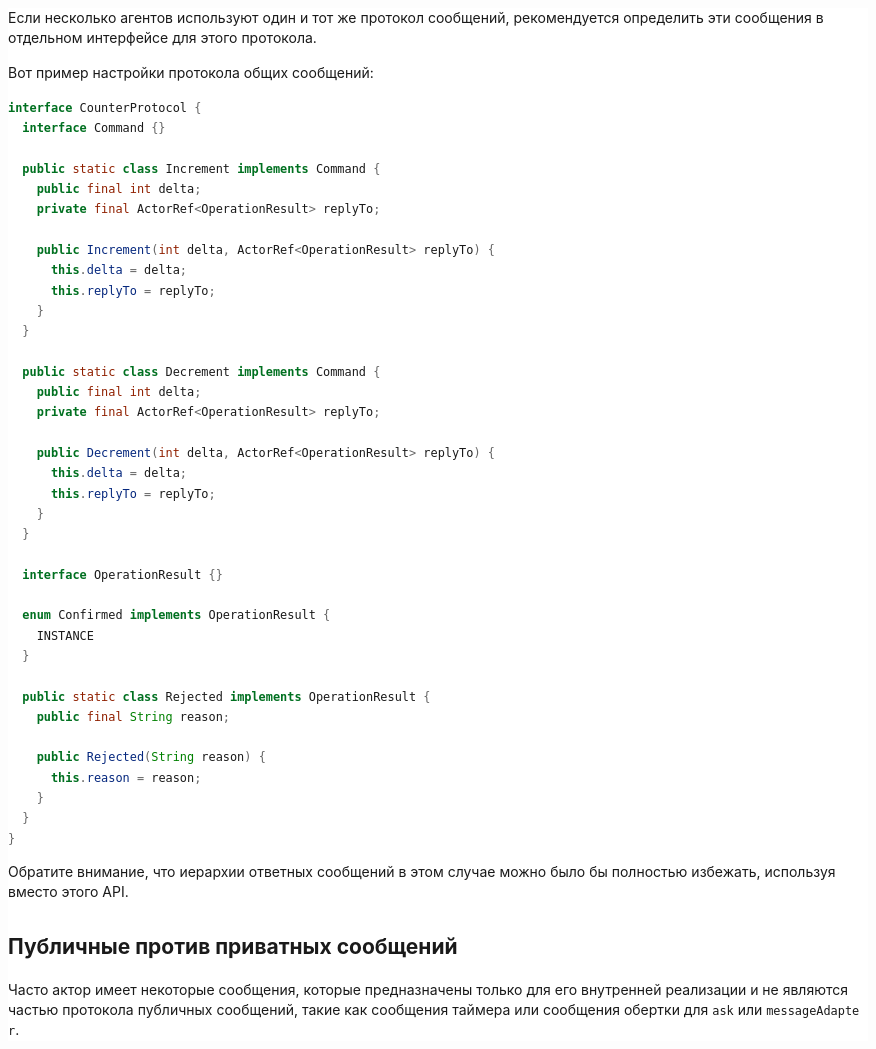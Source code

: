 Если несколько агентов используют один и тот же протокол сообщений, рекомендуется определить эти сообщения в отдельном интерфейсе для этого протокола.

Вот пример настройки протокола общих сообщений:

```java
interface CounterProtocol {
  interface Command {}

  public static class Increment implements Command {
    public final int delta;
    private final ActorRef<OperationResult> replyTo;

    public Increment(int delta, ActorRef<OperationResult> replyTo) {
      this.delta = delta;
      this.replyTo = replyTo;
    }
  }

  public static class Decrement implements Command {
    public final int delta;
    private final ActorRef<OperationResult> replyTo;

    public Decrement(int delta, ActorRef<OperationResult> replyTo) {
      this.delta = delta;
      this.replyTo = replyTo;
    }
  }

  interface OperationResult {}

  enum Confirmed implements OperationResult {
    INSTANCE
  }

  public static class Rejected implements OperationResult {
    public final String reason;

    public Rejected(String reason) {
      this.reason = reason;
    }
  }
}
```

Обратите внимание, что иерархии ответных сообщений в этом случае можно было бы полностью избежать, используя вместо этого API.

## Публичные против приватных сообщений

Часто актор имеет некоторые сообщения, которые предназначены только для его внутренней реализации и не являются частью протокола публичных сообщений, такие как сообщения таймера или сообщения обертки для `ask` или `messageAdapter`.
